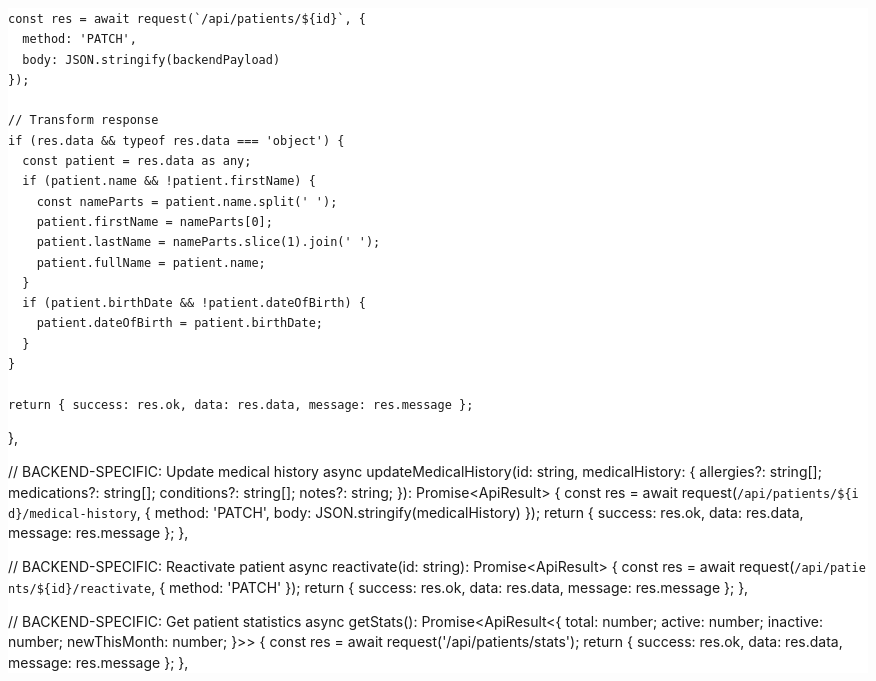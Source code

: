     const res = await request(`/api/patients/${id}`, {
      method: 'PATCH',
      body: JSON.stringify(backendPayload)
    });
    
    // Transform response
    if (res.data && typeof res.data === 'object') {
      const patient = res.data as any;
      if (patient.name && !patient.firstName) {
        const nameParts = patient.name.split(' ');
        patient.firstName = nameParts[0];
        patient.lastName = nameParts.slice(1).join(' ');
        patient.fullName = patient.name;
      }
      if (patient.birthDate && !patient.dateOfBirth) {
        patient.dateOfBirth = patient.birthDate;
      }
    }
    
    return { success: res.ok, data: res.data, message: res.message };
  },

  // BACKEND-SPECIFIC: Update medical history
  async updateMedicalHistory(id: string, medicalHistory: {
    allergies?: string[];
    medications?: string[];
    conditions?: string[];
    notes?: string;
  }): Promise<ApiResult<Patient>> {
    const res = await request(`/api/patients/${id}/medical-history`, {
      method: 'PATCH',
      body: JSON.stringify(medicalHistory)
    });
    return { success: res.ok, data: res.data, message: res.message };
  },

  // BACKEND-SPECIFIC: Reactivate patient
  async reactivate(id: string): Promise<ApiResult<Patient>> {
    const res = await request(`/api/patients/${id}/reactivate`, {
      method: 'PATCH'
    });
    return { success: res.ok, data: res.data, message: res.message };
  },

  // BACKEND-SPECIFIC: Get patient statistics
  async getStats(): Promise<ApiResult<{
    total: number;
    active: number;
    inactive: number;
    newThisMonth: number;
  }>> {
    const res = await request('/api/patients/stats');
    return { success: res.ok, data: res.data, message: res.message };
  },


  [key: string]: any;
  [key: string]: any;
  [key: string]: any;
